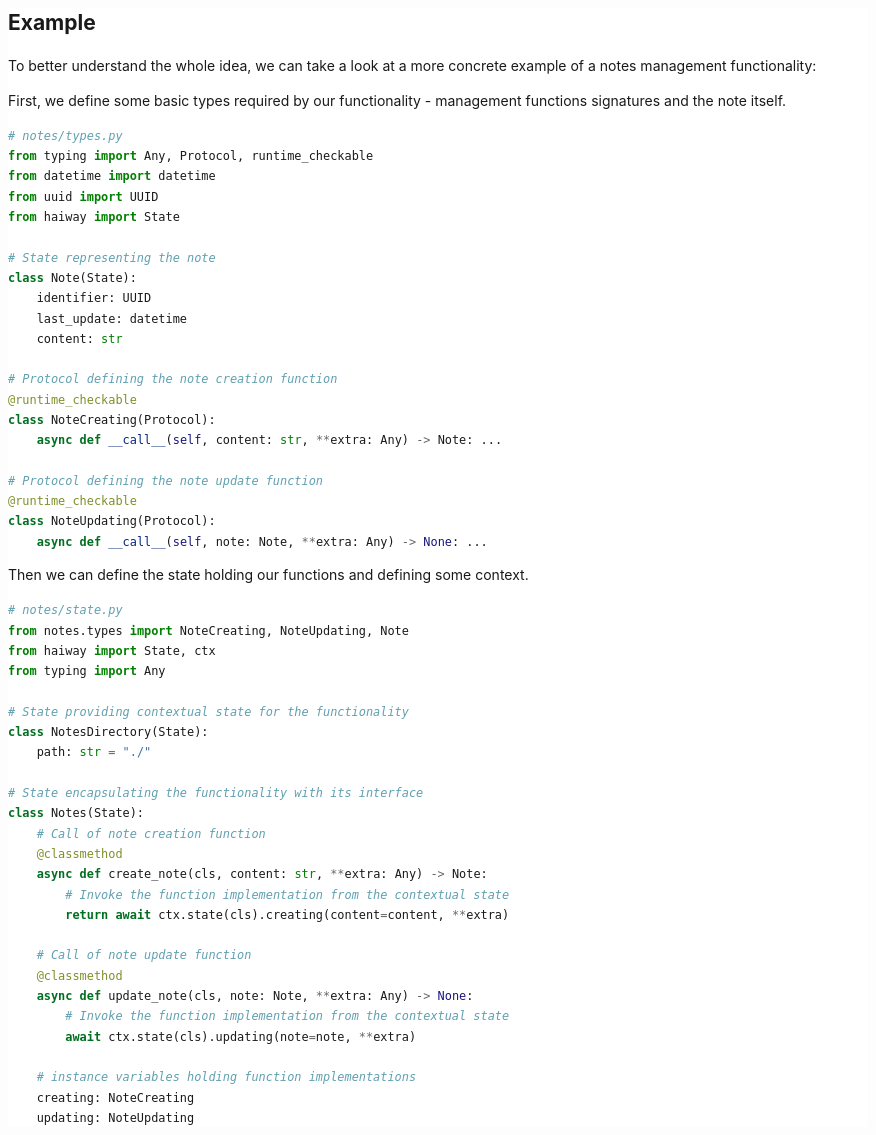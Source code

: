 ## Example

To better understand the whole idea, we can take a look at a more concrete example of a notes management functionality:

First, we define some basic types required by our functionality - management functions signatures and the note itself.

```python
# notes/types.py
from typing import Any, Protocol, runtime_checkable
from datetime import datetime
from uuid import UUID
from haiway import State

# State representing the note
class Note(State):
    identifier: UUID
    last_update: datetime
    content: str

# Protocol defining the note creation function
@runtime_checkable
class NoteCreating(Protocol):
    async def __call__(self, content: str, **extra: Any) -> Note: ...

# Protocol defining the note update function
@runtime_checkable
class NoteUpdating(Protocol):
    async def __call__(self, note: Note, **extra: Any) -> None: ...
```

Then we can define the state holding our functions and defining some context.

```python
# notes/state.py
from notes.types import NoteCreating, NoteUpdating, Note
from haiway import State, ctx
from typing import Any

# State providing contextual state for the functionality
class NotesDirectory(State):
    path: str = "./"

# State encapsulating the functionality with its interface
class Notes(State):
    # Call of note creation function
    @classmethod
    async def create_note(cls, content: str, **extra: Any) -> Note:
        # Invoke the function implementation from the contextual state
        return await ctx.state(cls).creating(content=content, **extra)

    # Call of note update function
    @classmethod
    async def update_note(cls, note: Note, **extra: Any) -> None:
        # Invoke the function implementation from the contextual state
        await ctx.state(cls).updating(note=note, **extra)

    # instance variables holding function implementations
    creating: NoteCreating
    updating: NoteUpdating
```
